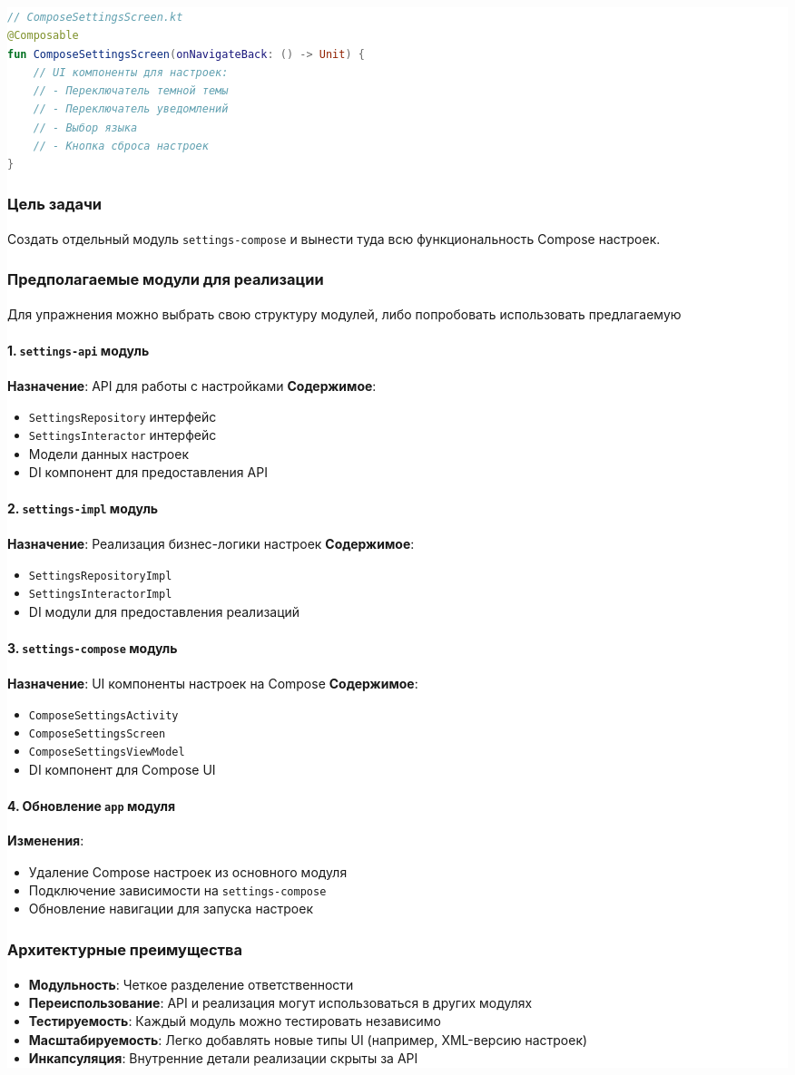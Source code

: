 ```kotlin
// ComposeSettingsScreen.kt
@Composable
fun ComposeSettingsScreen(onNavigateBack: () -> Unit) {
    // UI компоненты для настроек:
    // - Переключатель темной темы
    // - Переключатель уведомлений  
    // - Выбор языка
    // - Кнопка сброса настроек
}
```

### Цель задачи
Создать отдельный модуль `settings-compose` и вынести туда всю функциональность Compose настроек.

### Предполагаемые модули для реализации

Для упражнения можно выбрать свою структуру модулей, либо попробовать использовать предлагаемую

#### 1. `settings-api` модуль
**Назначение**: API для работы с настройками
**Содержимое**:
- `SettingsRepository` интерфейс
- `SettingsInteractor` интерфейс  
- Модели данных настроек
- DI компонент для предоставления API

#### 2. `settings-impl` модуль
**Назначение**: Реализация бизнес-логики настроек
**Содержимое**:
- `SettingsRepositoryImpl` 
- `SettingsInteractorImpl`
- DI модули для предоставления реализаций

#### 3. `settings-compose` модуль
**Назначение**: UI компоненты настроек на Compose
**Содержимое**:
- `ComposeSettingsActivity`
- `ComposeSettingsScreen` 
- `ComposeSettingsViewModel`
- DI компонент для Compose UI

#### 4. Обновление `app` модуля
**Изменения**:
- Удаление Compose настроек из основного модуля
- Подключение зависимости на `settings-compose`
- Обновление навигации для запуска настроек

### Архитектурные преимущества
- **Модульность**: Четкое разделение ответственности
- **Переиспользование**: API и реализация могут использоваться в других модулях
- **Тестируемость**: Каждый модуль можно тестировать независимо
- **Масштабируемость**: Легко добавлять новые типы UI (например, XML-версию настроек)
- **Инкапсуляция**: Внутренние детали реализации скрыты за API
